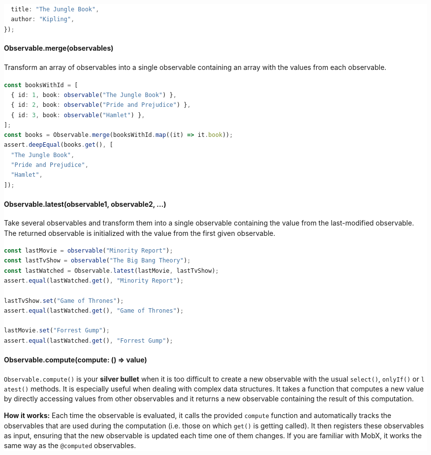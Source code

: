 ```ts
  title: "The Jungle Book",
  author: "Kipling",
});
```

#### Observable.merge(observables)

Transform an array of observables into a single observable containing an array with the values from each observable.

```ts
const booksWithId = [
  { id: 1, book: observable("The Jungle Book") },
  { id: 2, book: observable("Pride and Prejudice") },
  { id: 3, book: observable("Hamlet") },
];
const books = Observable.merge(booksWithId.map((it) => it.book));
assert.deepEqual(books.get(), [
  "The Jungle Book",
  "Pride and Prejudice",
  "Hamlet",
]);
```

#### Observable.latest(observable1, observable2, ...)

Take several observables and transform them into a single observable containing the value from the last-modified observable. The returned observable is initialized with the value from the first given observable.

```ts
const lastMovie = observable("Minority Report");
const lastTvShow = observable("The Big Bang Theory");
const lastWatched = Observable.latest(lastMovie, lastTvShow);
assert.equal(lastWatched.get(), "Minority Report");

lastTvShow.set("Game of Thrones");
assert.equal(lastWatched.get(), "Game of Thrones");

lastMovie.set("Forrest Gump");
assert.equal(lastWatched.get(), "Forrest Gump");
```

#### Observable.compute(compute: () => value)

`Observable.compute()` is your **silver bullet** when it is too difficult to create a new observable with the usual `select()`, `onlyIf()` or `latest()` methods. It is especially useful when dealing with complex data structures. It takes a function that computes a new value by directly accessing values from other observables and it returns a new observable containing the result of this computation.

**How it works:** Each time the observable is evaluated, it calls the provided `compute` function and automatically tracks the observables that are used during the computation (i.e. those on which `get()` is getting called). It then registers these observables as input, ensuring that the new observable is updated each time one of them changes. If you are familiar with MobX, it works the same way as the `@computed` observables.
